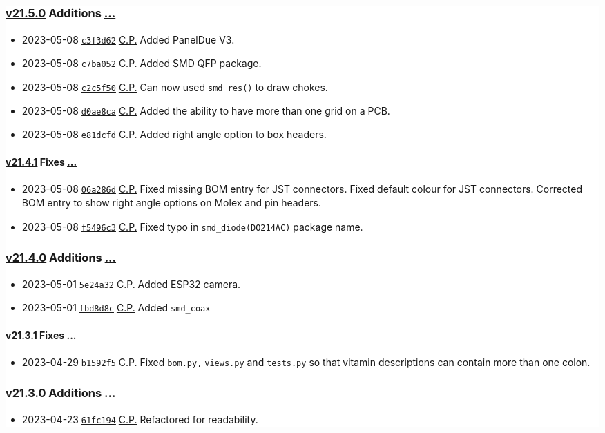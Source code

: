 ### [v21.5.0](https://github.com/nophead/NopSCADlib/releases/tag/v21.5.0 "show release") Additions [...](https://github.com/nophead/NopSCADlib/compare/v21.4.1...v21.5.0 "diff with v21.4.1")
*   2023-05-08 [`c3f3d62`](https://github.com/nophead/NopSCADlib/commit/c3f3d629b1ff79d40cc5ad3efcb33e940d6c8056 "show commit") [C.P.](# "Chris Palmer") Added PanelDue V3.

*   2023-05-08 [`c7ba052`](https://github.com/nophead/NopSCADlib/commit/c7ba052ccf24d764aa6460d4559e92596c9e4cf4 "show commit") [C.P.](# "Chris Palmer") Added SMD QFP package.

*   2023-05-08 [`c2c5f50`](https://github.com/nophead/NopSCADlib/commit/c2c5f509860b909ca8fca5ffcc65dbef2f7177c5 "show commit") [C.P.](# "Chris Palmer") Can now used `smd_res()` to draw chokes.

*   2023-05-08 [`d0ae8ca`](https://github.com/nophead/NopSCADlib/commit/d0ae8ca216108f53c9b8e60896ea9b59b845b7e0 "show commit") [C.P.](# "Chris Palmer") Added the ability to have more than one grid on a PCB.

*   2023-05-08 [`e81dcfd`](https://github.com/nophead/NopSCADlib/commit/e81dcfdbd8163ce8e2db450f3a20c296c21327a8 "show commit") [C.P.](# "Chris Palmer") Added right angle option to box headers.

#### [v21.4.1](https://github.com/nophead/NopSCADlib/releases/tag/v21.4.1 "show release") Fixes [...](https://github.com/nophead/NopSCADlib/compare/v21.4.0...v21.4.1 "diff with v21.4.0")
*   2023-05-08 [`06a286d`](https://github.com/nophead/NopSCADlib/commit/06a286dc989e9cc8cf7918049cd16a862b1a9b94 "show commit") [C.P.](# "Chris Palmer") Fixed missing BOM entry for JST connectors.
Fixed default colour for JST connectors.
Corrected BOM entry to show right angle options on Molex and pin headers.

*   2023-05-08 [`f5496c3`](https://github.com/nophead/NopSCADlib/commit/f5496c373a1ab8ae47d07cc0a52d76e4299876cc "show commit") [C.P.](# "Chris Palmer") Fixed typo in `smd_diode(DO214AC)` package name.

### [v21.4.0](https://github.com/nophead/NopSCADlib/releases/tag/v21.4.0 "show release") Additions [...](https://github.com/nophead/NopSCADlib/compare/v21.3.1...v21.4.0 "diff with v21.3.1")
*   2023-05-01 [`5e24a32`](https://github.com/nophead/NopSCADlib/commit/5e24a32a0b422e8032c3c5d377c1a756ff6f1022 "show commit") [C.P.](# "Chris Palmer") Added ESP32 camera.

*   2023-05-01 [`fbd8d8c`](https://github.com/nophead/NopSCADlib/commit/fbd8d8c7cdff0bd7de0d42aa74bf0ab6551c205b "show commit") [C.P.](# "Chris Palmer") Added `smd_coax`

#### [v21.3.1](https://github.com/nophead/NopSCADlib/releases/tag/v21.3.1 "show release") Fixes [...](https://github.com/nophead/NopSCADlib/compare/v21.3.0...v21.3.1 "diff with v21.3.0")
*   2023-04-29 [`b1592f5`](https://github.com/nophead/NopSCADlib/commit/b1592f51d4b16a125d9b28edae56f758fcac2f02 "show commit") [C.P.](# "Chris Palmer") Fixed `bom.py,` `views.py` and `tests.py` so that vitamin descriptions can contain more than one colon.

### [v21.3.0](https://github.com/nophead/NopSCADlib/releases/tag/v21.3.0 "show release") Additions [...](https://github.com/nophead/NopSCADlib/compare/v21.2.0...v21.3.0 "diff with v21.2.0")
*   2023-04-23 [`61fc194`](https://github.com/nophead/NopSCADlib/commit/61fc19499524a2b750d17a90627a697bf626bbf0 "show commit") [C.P.](# "Chris Palmer") Refactored for readability.
